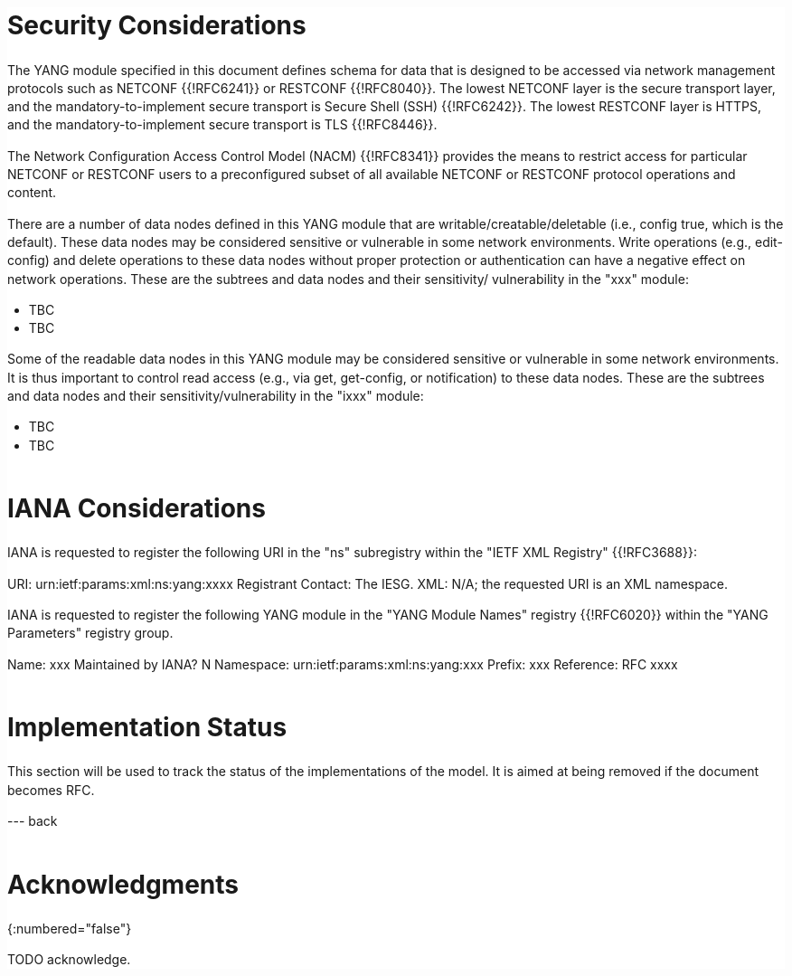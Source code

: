 
# Security Considerations

The YANG module specified in this document defines schema for data that is designed to be accessed via network management protocols such as NETCONF {{!RFC6241}} or RESTCONF {{!RFC8040}}. The lowest NETCONF layer is the secure transport layer, and the mandatory-to-implement secure transport is Secure Shell (SSH) {{!RFC6242}}. The lowest RESTCONF layer is HTTPS, and the mandatory-to-implement secure transport is TLS {{!RFC8446}}.

The Network Configuration Access Control Model (NACM) {{!RFC8341}} provides the means to restrict access for particular NETCONF or RESTCONF users to a preconfigured subset of all available NETCONF or RESTCONF protocol operations and content.

There are a number of data nodes defined in this YANG module that are writable/creatable/deletable (i.e., config true, which is the default). These data nodes may be considered sensitive or vulnerable in some network environments. Write operations (e.g., edit-config) and delete operations to these data nodes without proper protection or authentication can have a negative effect on network operations. These are the subtrees and data nodes and their sensitivity/ vulnerability in the "xxx" module:

 * TBC
 * TBC

Some of the readable data nodes in this YANG module may be considered sensitive or vulnerable in some network environments. It is thus important to control read access (e.g., via get, get-config, or notification) to these data nodes. These are the subtrees and data nodes and their sensitivity/vulnerability in the "ixxx" module:

 * TBC
 * TBC

# IANA Considerations

IANA is requested to register the following URI in the "ns" subregistry within the "IETF XML Registry"  {{!RFC3688}}:

   URI:  urn:ietf:params:xml:ns:yang:xxxx
   Registrant Contact:  The IESG.
   XML:  N/A; the requested URI is an XML namespace.

IANA is requested to register the following YANG module in the "YANG Module Names" registry  {{!RFC6020}} within the "YANG Parameters" registry group.

   Name:  xxx
   Maintained by IANA?  N
   Namespace:  urn:ietf:params:xml:ns:yang:xxx
   Prefix:  xxx
   Reference:  RFC xxxx



# Implementation Status

This section will be used to track the status of the implementations of the model. It is aimed at being removed if the document becomes RFC.


--- back

# Acknowledgments
{:numbered="false"}

TODO acknowledge.
